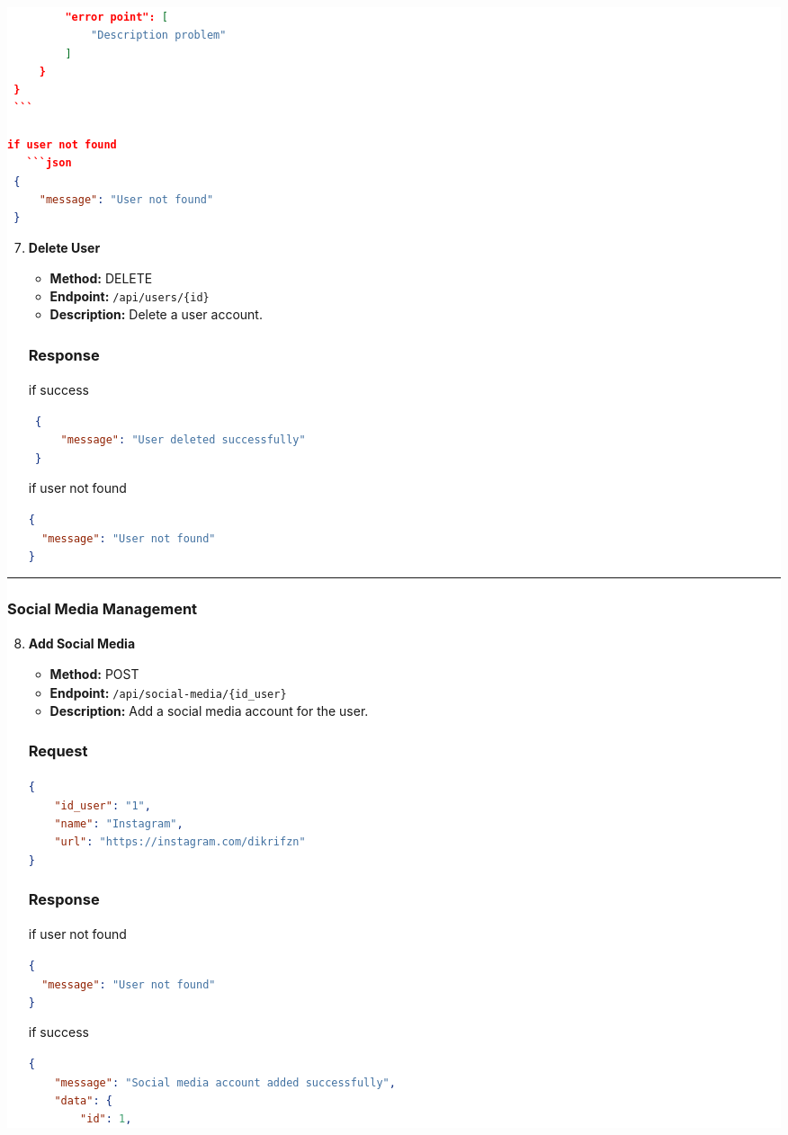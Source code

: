    ```json
            "error point": [
                "Description problem"
            ]
        }
    }
    ```

   if user not found
      ```json
    {
        "message": "User not found"
    }
   ```


7. **Delete User**
   - **Method:** DELETE
   - **Endpoint:** `/api/users/{id}`
   - **Description:** Delete a user account.

    ### Response
   if success

   ```json
    {
        "message": "User deleted successfully"
    }
   ```

   if user not found
      ```json
    {
        "message": "User not found"
    }
   ```

---

### **Social Media Management**
8. **Add Social Media**
   - **Method:** POST
   - **Endpoint:** `/api/social-media/{id_user}`
   - **Description:** Add a social media account for the user.

    ### Request
    ```json
    {
        "id_user": "1",
        "name": "Instagram",
        "url": "https://instagram.com/dikrifzn"
    }
    ```
    ### Response
    if user not found
      ```json
    {
        "message": "User not found"
    }
    ```
    if success
    ```json
    {
        "message": "Social media account added successfully",
        "data": {
            "id": 1,
   ```